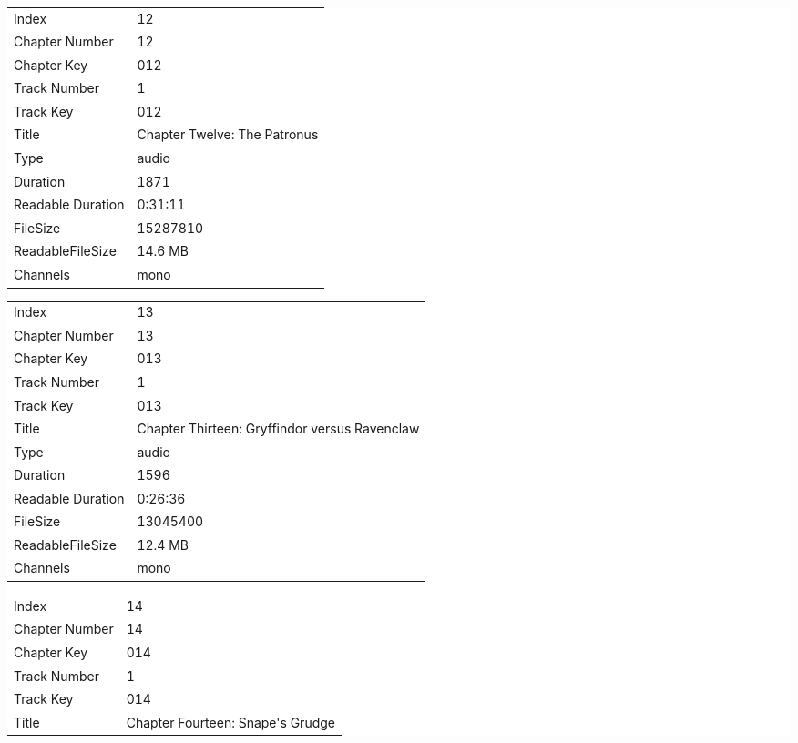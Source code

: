 |  |  |
| - | - |
| Index | 12 |
| Chapter Number | 12 |
| Chapter Key | 012 |
| Track Number | 1 |
| Track Key | 012 |
| Title | Chapter Twelve: The Patronus |
| Type | audio |
| Duration | 1871 |
| Readable Duration | 0:31:11 |
| FileSize | 15287810 |
| ReadableFileSize | 14.6 MB |
| Channels | mono |

|  |  |
| - | - |
| Index | 13 |
| Chapter Number | 13 |
| Chapter Key | 013 |
| Track Number | 1 |
| Track Key | 013 |
| Title | Chapter Thirteen: Gryffindor versus Ravenclaw |
| Type | audio |
| Duration | 1596 |
| Readable Duration | 0:26:36 |
| FileSize | 13045400 |
| ReadableFileSize | 12.4 MB |
| Channels | mono |

|  |  |
| - | - |
| Index | 14 |
| Chapter Number | 14 |
| Chapter Key | 014 |
| Track Number | 1 |
| Track Key | 014 |
| Title | Chapter Fourteen: Snape's Grudge |